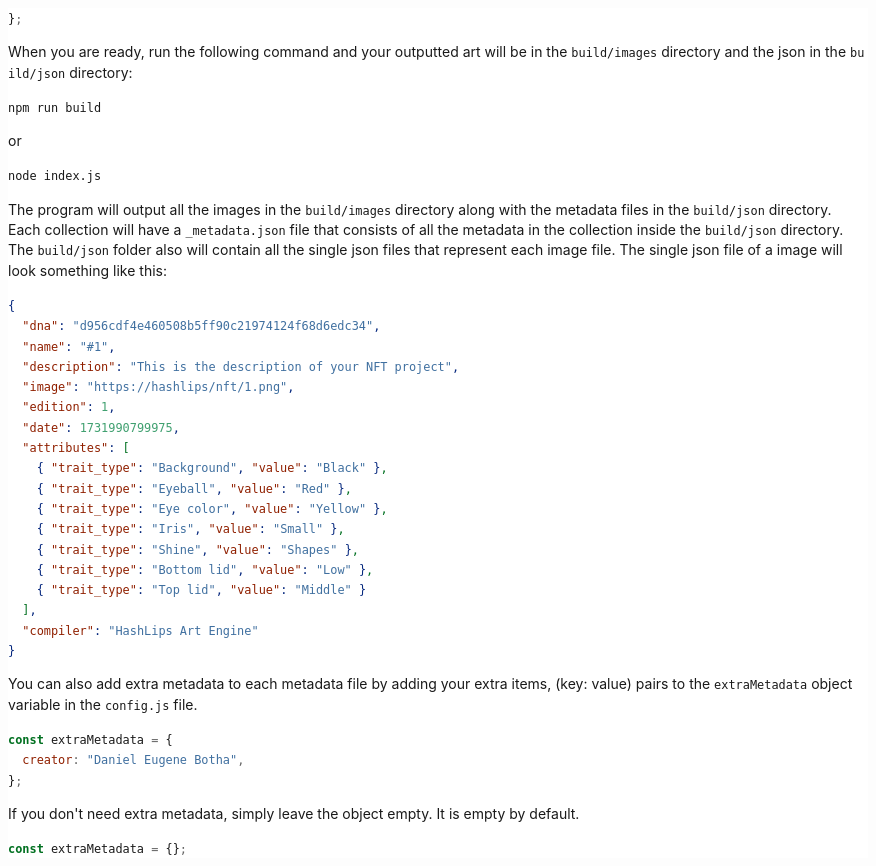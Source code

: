 ```js
};
```

When you are ready, run the following command and your outputted art will be in the `build/images` directory and the json in the `build/json` directory:

```sh
npm run build
```

or

```sh
node index.js
```

The program will output all the images in the `build/images` directory along with the metadata files in the `build/json` directory. Each collection will have a `_metadata.json` file that consists of all the metadata in the collection inside the `build/json` directory. The `build/json` folder also will contain all the single json files that represent each image file. The single json file of a image will look something like this:

```json
{
  "dna": "d956cdf4e460508b5ff90c21974124f68d6edc34",
  "name": "#1",
  "description": "This is the description of your NFT project",
  "image": "https://hashlips/nft/1.png",
  "edition": 1,
  "date": 1731990799975,
  "attributes": [
    { "trait_type": "Background", "value": "Black" },
    { "trait_type": "Eyeball", "value": "Red" },
    { "trait_type": "Eye color", "value": "Yellow" },
    { "trait_type": "Iris", "value": "Small" },
    { "trait_type": "Shine", "value": "Shapes" },
    { "trait_type": "Bottom lid", "value": "Low" },
    { "trait_type": "Top lid", "value": "Middle" }
  ],
  "compiler": "HashLips Art Engine"
}
```

You can also add extra metadata to each metadata file by adding your extra items, (key: value) pairs to the `extraMetadata` object variable in the `config.js` file.

```js
const extraMetadata = {
  creator: "Daniel Eugene Botha",
};
```

If you don't need extra metadata, simply leave the object empty. It is empty by default.

```js
const extraMetadata = {};
```
